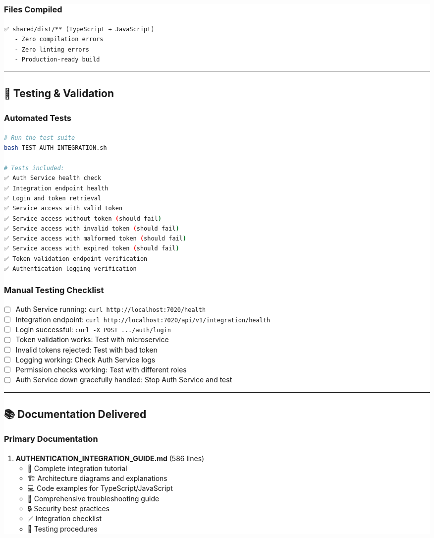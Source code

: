 ### Files Compiled

```
✅ shared/dist/** (TypeScript → JavaScript)
   - Zero compilation errors
   - Zero linting errors
   - Production-ready build
```

---

## 🧪 Testing & Validation

### Automated Tests

```bash
# Run the test suite
bash TEST_AUTH_INTEGRATION.sh

# Tests included:
✅ Auth Service health check
✅ Integration endpoint health
✅ Login and token retrieval
✅ Service access with valid token
✅ Service access without token (should fail)
✅ Service access with invalid token (should fail)
✅ Service access with malformed token (should fail)
✅ Service access with expired token (should fail)
✅ Token validation endpoint verification
✅ Authentication logging verification
```

### Manual Testing Checklist

- [ ] Auth Service running: `curl http://localhost:7020/health`
- [ ] Integration endpoint: `curl http://localhost:7020/api/v1/integration/health`
- [ ] Login successful: `curl -X POST .../auth/login`
- [ ] Token validation works: Test with microservice
- [ ] Invalid tokens rejected: Test with bad token
- [ ] Logging working: Check Auth Service logs
- [ ] Permission checks working: Test with different roles
- [ ] Auth Service down gracefully handled: Stop Auth Service and test

---

## 📚 Documentation Delivered

### Primary Documentation

1. **AUTHENTICATION_INTEGRATION_GUIDE.md** (586 lines)
   - 📖 Complete integration tutorial
   - 🏗️ Architecture diagrams and explanations
   - 💻 Code examples for TypeScript/JavaScript
   - 🐛 Comprehensive troubleshooting guide
   - 🔒 Security best practices
   - ✅ Integration checklist
   - 🧪 Testing procedures
